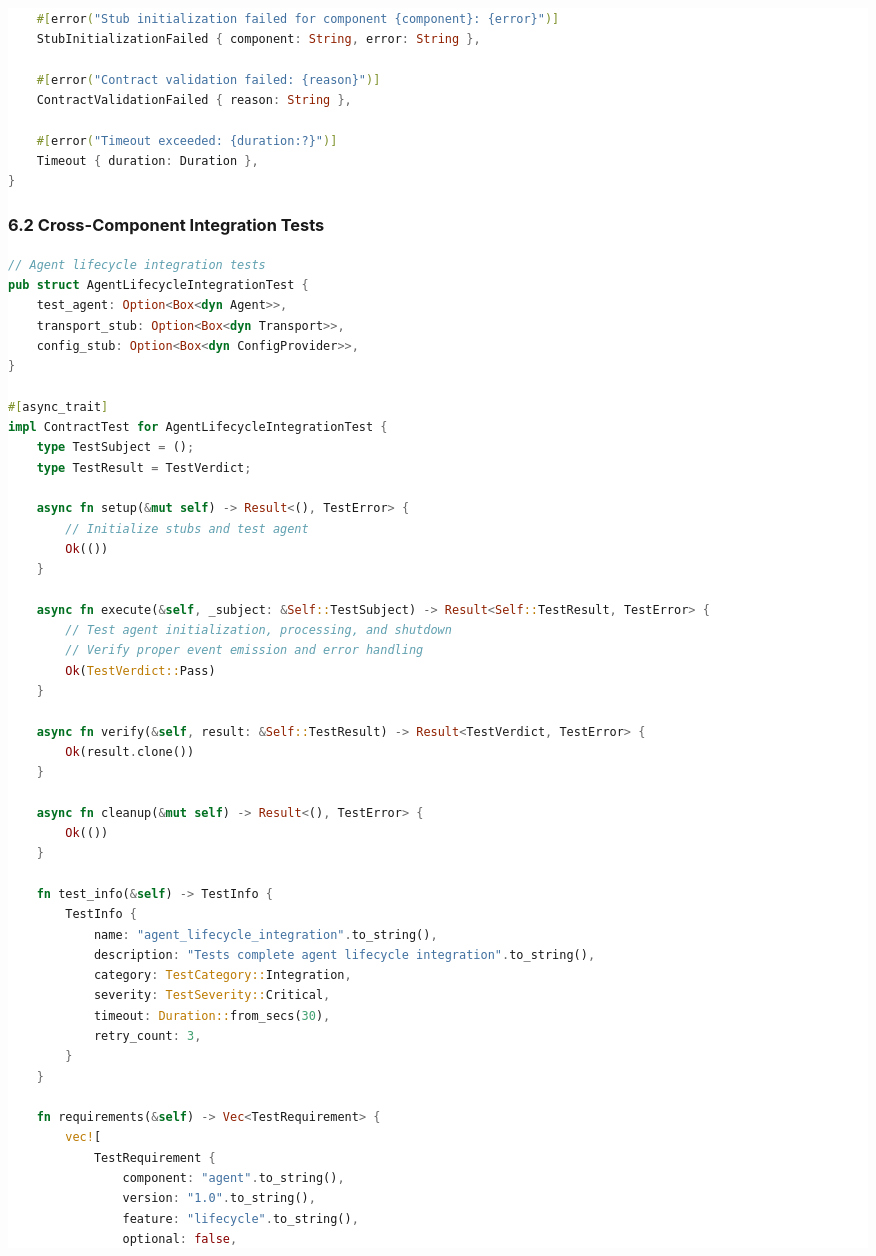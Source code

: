 ```rust
    #[error("Stub initialization failed for component {component}: {error}")]
    StubInitializationFailed { component: String, error: String },
    
    #[error("Contract validation failed: {reason}")]
    ContractValidationFailed { reason: String },
    
    #[error("Timeout exceeded: {duration:?}")]
    Timeout { duration: Duration },
}
```

### 6.2 Cross-Component Integration Tests

```rust
// Agent lifecycle integration tests
pub struct AgentLifecycleIntegrationTest {
    test_agent: Option<Box<dyn Agent>>,
    transport_stub: Option<Box<dyn Transport>>,
    config_stub: Option<Box<dyn ConfigProvider>>,
}

#[async_trait]
impl ContractTest for AgentLifecycleIntegrationTest {
    type TestSubject = ();
    type TestResult = TestVerdict;
    
    async fn setup(&mut self) -> Result<(), TestError> {
        // Initialize stubs and test agent
        Ok(())
    }
    
    async fn execute(&self, _subject: &Self::TestSubject) -> Result<Self::TestResult, TestError> {
        // Test agent initialization, processing, and shutdown
        // Verify proper event emission and error handling
        Ok(TestVerdict::Pass)
    }
    
    async fn verify(&self, result: &Self::TestResult) -> Result<TestVerdict, TestError> {
        Ok(result.clone())
    }
    
    async fn cleanup(&mut self) -> Result<(), TestError> {
        Ok(())
    }
    
    fn test_info(&self) -> TestInfo {
        TestInfo {
            name: "agent_lifecycle_integration".to_string(),
            description: "Tests complete agent lifecycle integration".to_string(),
            category: TestCategory::Integration,
            severity: TestSeverity::Critical,
            timeout: Duration::from_secs(30),
            retry_count: 3,
        }
    }
    
    fn requirements(&self) -> Vec<TestRequirement> {
        vec![
            TestRequirement {
                component: "agent".to_string(),
                version: "1.0".to_string(),
                feature: "lifecycle".to_string(),
                optional: false,
```